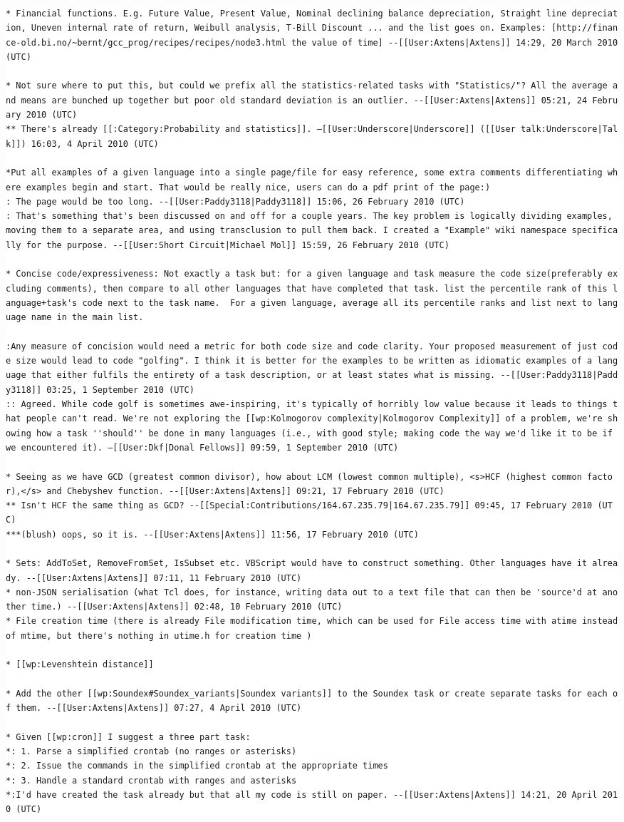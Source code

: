 ```
* Financial functions. E.g. Future Value, Present Value, Nominal declining balance depreciation, Straight line depreciation, Uneven internal rate of return, Weibull analysis, T-Bill Discount ... and the list goes on. Examples: [http://finance-old.bi.no/~bernt/gcc_prog/recipes/recipes/node3.html the value of time] --[[User:Axtens|Axtens]] 14:29, 20 March 2010 (UTC)
 
* Not sure where to put this, but could we prefix all the statistics-related tasks with "Statistics/"? All the average and means are bunched up together but poor old standard deviation is an outlier. --[[User:Axtens|Axtens]] 05:21, 24 February 2010 (UTC)
** There's already [[:Category:Probability and statistics]]. —[[User:Underscore|Underscore]] ([[User talk:Underscore|Talk]]) 16:03, 4 April 2010 (UTC)

*Put all examples of a given language into a single page/file for easy reference, some extra comments differentiating where examples begin and start. That would be really nice, users can do a pdf print of the page:)
: The page would be too long. --[[User:Paddy3118|Paddy3118]] 15:06, 26 February 2010 (UTC)
: That's something that's been discussed on and off for a couple years. The key problem is logically dividing examples, moving them to a separate area, and using transclusion to pull them back. I created a "Example" wiki namespace specifically for the purpose. --[[User:Short Circuit|Michael Mol]] 15:59, 26 February 2010 (UTC)

* Concise code/expressiveness: Not exactly a task but: for a given language and task measure the code size(preferably excluding comments), then compare to all other languages that have completed that task. list the percentile rank of this language+task's code next to the task name.  For a given language, average all its percentile ranks and list next to language name in the main list. 

:Any measure of concision would need a metric for both code size and code clarity. Your proposed measurement of just code size would lead to code "golfing". I think it is better for the examples to be written as idiomatic examples of a language that either fulfils the entirety of a task description, or at least states what is missing. --[[User:Paddy3118|Paddy3118]] 03:25, 1 September 2010 (UTC) 
:: Agreed. While code golf is sometimes awe-inspiring, it's typically of horribly low value because it leads to things that people can't read. We're not exploring the [[wp:Kolmogorov complexity|Kolmogorov Complexity]] of a problem, we're showing how a task ''should'' be done in many languages (i.e., with good style; making code the way we'd like it to be if we encountered it). –[[User:Dkf|Donal Fellows]] 09:59, 1 September 2010 (UTC)

* Seeing as we have GCD (greatest common divisor), how about LCM (lowest common multiple), <s>HCF (highest common factor),</s> and Chebyshev function. --[[User:Axtens|Axtens]] 09:21, 17 February 2010 (UTC)
** Isn't HCF the same thing as GCD? --[[Special:Contributions/164.67.235.79|164.67.235.79]] 09:45, 17 February 2010 (UTC)
***(blush) oops, so it is. --[[User:Axtens|Axtens]] 11:56, 17 February 2010 (UTC)

* Sets: AddToSet, RemoveFromSet, IsSubset etc. VBScript would have to construct something. Other languages have it already. --[[User:Axtens|Axtens]] 07:11, 11 February 2010 (UTC) 
* non-JSON serialisation (what Tcl does, for instance, writing data out to a text file that can then be 'source'd at another time.) --[[User:Axtens|Axtens]] 02:48, 10 February 2010 (UTC)
* File creation time (there is already File modification time, which can be used for File access time with atime instead of mtime, but there's nothing in utime.h for creation time )

* [[wp:Levenshtein distance]]

* Add the other [[wp:Soundex#Soundex_variants|Soundex variants]] to the Soundex task or create separate tasks for each of them. --[[User:Axtens|Axtens]] 07:27, 4 April 2010 (UTC)

* Given [[wp:cron]] I suggest a three part task: 
*: 1. Parse a simplified crontab (no ranges or asterisks)
*: 2. Issue the commands in the simplified crontab at the appropriate times
*: 3. Handle a standard crontab with ranges and asterisks
*:I'd have created the task already but that all my code is still on paper. --[[User:Axtens|Axtens]] 14:21, 20 April 2010 (UTC)

```